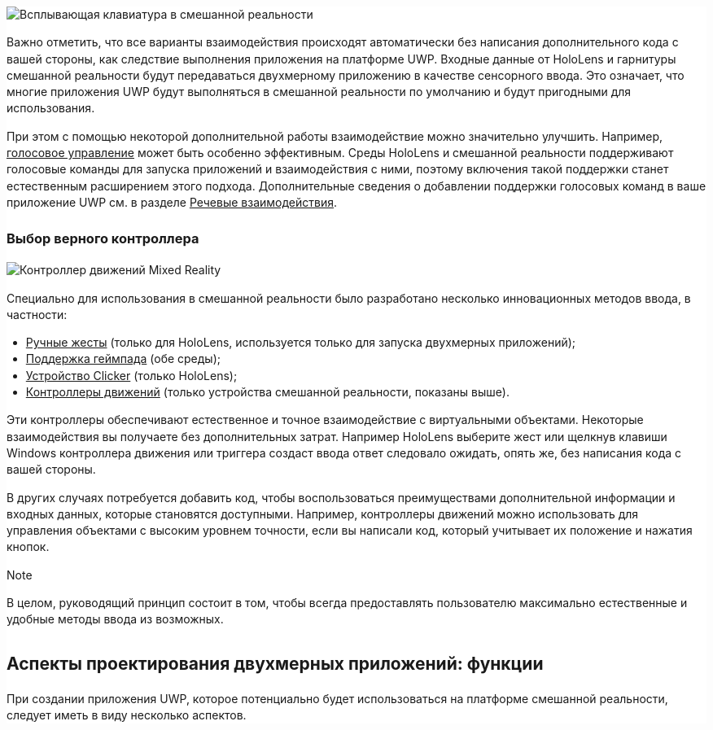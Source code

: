 
![Всплывающая клавиатура в смешанной реальности](images/MR-keyboard.png)

Важно отметить, что все варианты взаимодействия происходят автоматически без написания дополнительного кода с вашей стороны, как следствие выполнения приложения на платформе UWP. Входные данные от HoloLens и гарнитуры смешанной реальности будут передаваться двухмерному приложению в качестве сенсорного ввода. Это означает, что многие приложения UWP будут выполняться в смешанной реальности по умолчанию и будут пригодными для использования. 

При этом с помощью некоторой дополнительной работы взаимодействие можно значительно улучшить. Например, [голосовое управление](https://developer.microsoft.com/windows/mixed-reality/voice_design) может быть особенно эффективным. Среды HoloLens и смешанной реальности поддерживают голосовые команды для запуска приложений и взаимодействия с ними, поэтому включения такой поддержки станет естественным расширением этого подхода. Дополнительные сведения о добавлении поддержки голосовых команд в ваше приложение UWP см. в разделе [Речевые взаимодействия]( https://docs.microsoft.com/windows/uwp/design/input/speech-interactions). 


### <a name="selecting-the-right-controller"></a>Выбор верного контроллера

![Контроллер движений Mixed Reality](images/MR-controllers.png)

Специально для использования в смешанной реальности было разработано несколько инновационных методов ввода, в частности:

* [Ручные жесты](https://developer.microsoft.com/windows/mixed-reality/gestures) (только для HoloLens, используется только для запуска двухмерных приложений);
* [Поддержка геймпада](https://developer.microsoft.com/windows/mixed-reality/hardware_accessories) (обе среды);
* [Устройство Clicker](https://developer.microsoft.com/windows/mixed-reality/hardware_accessories) (только HoloLens);
* [Контроллеры движений](https://developer.microsoft.com/windows/mixed-reality/motion_controllers) (только устройства смешанной реальности, показаны выше).

Эти контроллеры обеспечивают естественное и точное взаимодействие с виртуальными объектами. Некоторые взаимодействия вы получаете без дополнительных затрат. Например HoloLens выберите жест или щелкнув клавиши Windows контроллера движения или триггера создаст ввода ответ следовало ожидать, опять же, без написания кода с вашей стороны.

В других случаях потребуется добавить код, чтобы воспользоваться преимуществами дополнительной информации и входных данных, которые становятся доступными. Например, контроллеры движений можно использовать для управления объектами с высоким уровнем точности, если вы написали код, который учитывает их положение и нажатия кнопок.

> [!NOTE]
> В целом, руководящий принцип состоит в том, чтобы всегда предоставлять пользователю максимально естественные и удобные методы ввода из возможных.


## <a name="2d-app-design-considerations-functionality"></a>Аспекты проектирования двухмерных приложений: функции

При создании приложения UWP, которое потенциально будет использоваться на платформе смешанной реальности, следует иметь в виду несколько аспектов.
